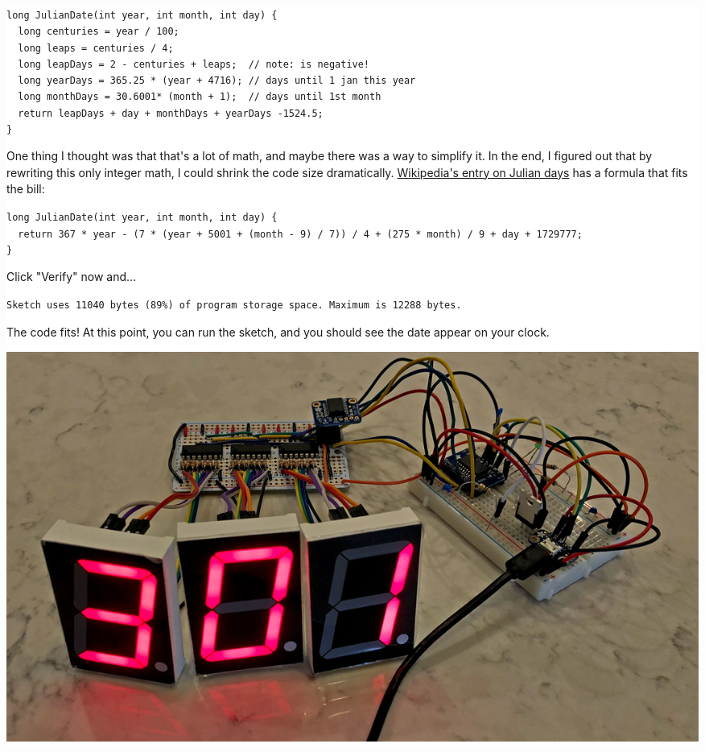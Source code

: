 ```
long JulianDate(int year, int month, int day) {
  long centuries = year / 100;
  long leaps = centuries / 4;
  long leapDays = 2 - centuries + leaps;  // note: is negative!
  long yearDays = 365.25 * (year + 4716); // days until 1 jan this year
  long monthDays = 30.6001* (month + 1);  // days until 1st month
  return leapDays + day + monthDays + yearDays -1524.5;
}
```

One thing I thought was that that's a lot of math, and maybe there was a way to simplify it. In the end, I figured out that by rewriting this only integer math, I could shrink the code size dramatically. [Wikipedia's entry on Julian days](https://en.wikipedia.org/wiki/Julian_day#Converting_Julian_calendar_date_to_Julian_Day_Number) has a formula that fits the bill: 

```
long JulianDate(int year, int month, int day) {
  return 367 * year - (7 * (year + 5001 + (month - 9) / 7)) / 4 + (275 * month) / 9 + day + 1729777;
}
```

Click "Verify" now and...

```
Sketch uses 11040 bytes (89%) of program storage space. Maximum is 12288 bytes.
```

The code fits! At this point, you can run the sketch, and you should see the date appear on your clock. 

![Alt text](/assets/images/posts/2020-03-05-final.jpg)
